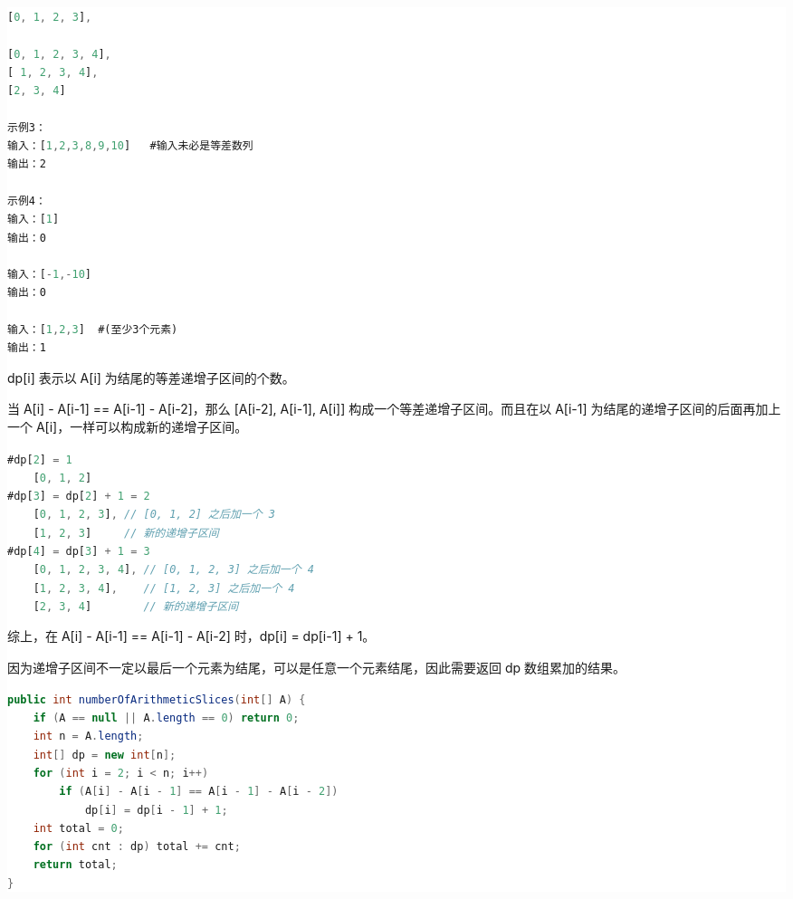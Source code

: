 ```js
[0, 1, 2, 3],

[0, 1, 2, 3, 4],
[ 1, 2, 3, 4],
[2, 3, 4]

示例3：
输入：[1,2,3,8,9,10]	#输入未必是等差数列
输出：2

示例4：
输入：[1]
输出：0

输入：[-1,-10]
输出：0

输入：[1,2,3]	#(至少3个元素)
输出：1
```

dp[i] 表示以 A[i] 为结尾的等差递增子区间的个数。

当 A[i] - A[i-1] == A[i-1] - A[i-2]，那么 [A[i-2], A[i-1], A[i]] 构成一个等差递增子区间。而且在以 A[i-1] 为结尾的递增子区间的后面再加上一个 A[i]，一样可以构成新的递增子区间。

```js
#dp[2] = 1
    [0, 1, 2]
#dp[3] = dp[2] + 1 = 2
    [0, 1, 2, 3], // [0, 1, 2] 之后加一个 3
    [1, 2, 3]     // 新的递增子区间
#dp[4] = dp[3] + 1 = 3
    [0, 1, 2, 3, 4], // [0, 1, 2, 3] 之后加一个 4
    [1, 2, 3, 4],    // [1, 2, 3] 之后加一个 4
    [2, 3, 4]        // 新的递增子区间
```

综上，在 A[i] - A[i-1] == A[i-1] - A[i-2] 时，dp[i] = dp[i-1] + 1。

因为递增子区间不一定以最后一个元素为结尾，可以是任意一个元素结尾，因此需要返回 dp 数组累加的结果。

```java
public int numberOfArithmeticSlices(int[] A) {
    if (A == null || A.length == 0) return 0;
    int n = A.length;
    int[] dp = new int[n];
    for (int i = 2; i < n; i++)
        if (A[i] - A[i - 1] == A[i - 1] - A[i - 2])
            dp[i] = dp[i - 1] + 1;
    int total = 0;
    for (int cnt : dp) total += cnt;
    return total;
}
```
